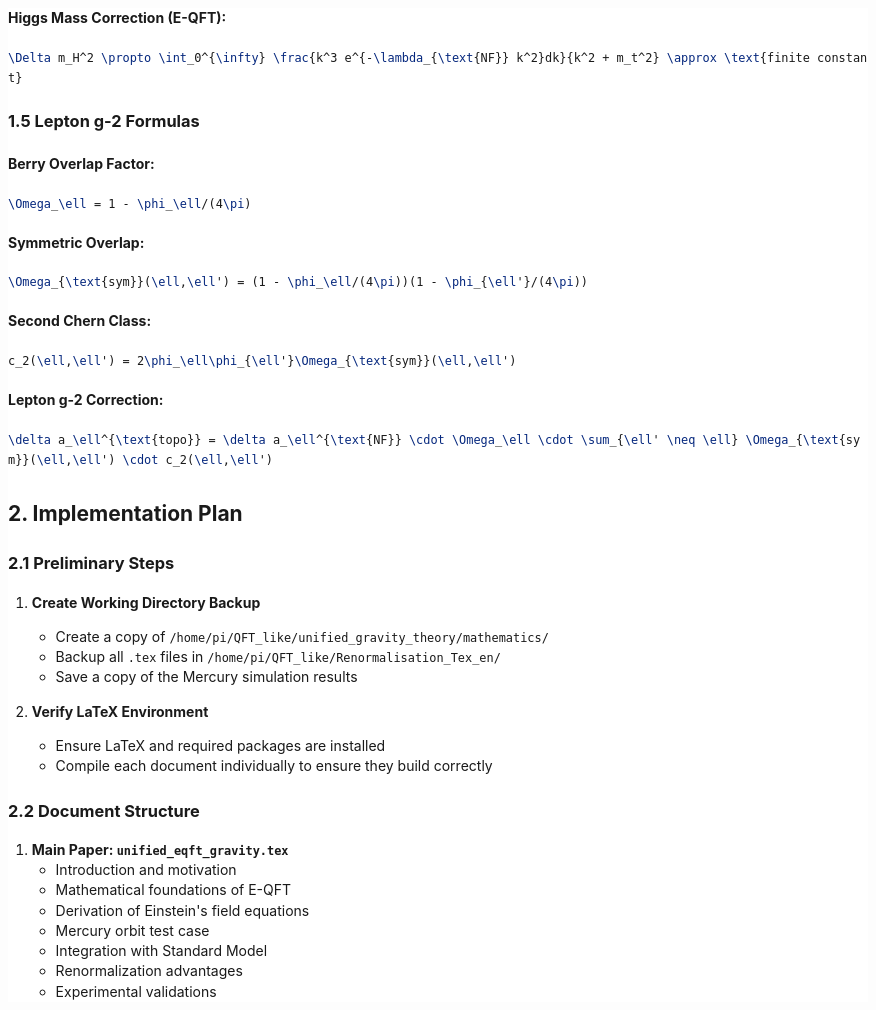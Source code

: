 #### Higgs Mass Correction (E-QFT):
```latex
\Delta m_H^2 \propto \int_0^{\infty} \frac{k^3 e^{-\lambda_{\text{NF}} k^2}dk}{k^2 + m_t^2} \approx \text{finite constant}
```

### 1.5 Lepton g-2 Formulas

#### Berry Overlap Factor:
```latex
\Omega_\ell = 1 - \phi_\ell/(4\pi)
```

#### Symmetric Overlap:
```latex
\Omega_{\text{sym}}(\ell,\ell') = (1 - \phi_\ell/(4\pi))(1 - \phi_{\ell'}/(4\pi))
```

#### Second Chern Class:
```latex
c_2(\ell,\ell') = 2\phi_\ell\phi_{\ell'}\Omega_{\text{sym}}(\ell,\ell')
```

#### Lepton g-2 Correction:
```latex
\delta a_\ell^{\text{topo}} = \delta a_\ell^{\text{NF}} \cdot \Omega_\ell \cdot \sum_{\ell' \neq \ell} \Omega_{\text{sym}}(\ell,\ell') \cdot c_2(\ell,\ell')
```

## 2. Implementation Plan

### 2.1 Preliminary Steps

1. **Create Working Directory Backup**
   - Create a copy of `/home/pi/QFT_like/unified_gravity_theory/mathematics/`
   - Backup all `.tex` files in `/home/pi/QFT_like/Renormalisation_Tex_en/`
   - Save a copy of the Mercury simulation results

2. **Verify LaTeX Environment**
   - Ensure LaTeX and required packages are installed
   - Compile each document individually to ensure they build correctly

### 2.2 Document Structure

1. **Main Paper: `unified_eqft_gravity.tex`**
   - Introduction and motivation
   - Mathematical foundations of E-QFT
   - Derivation of Einstein's field equations
   - Mercury orbit test case
   - Integration with Standard Model
   - Renormalization advantages
   - Experimental validations
